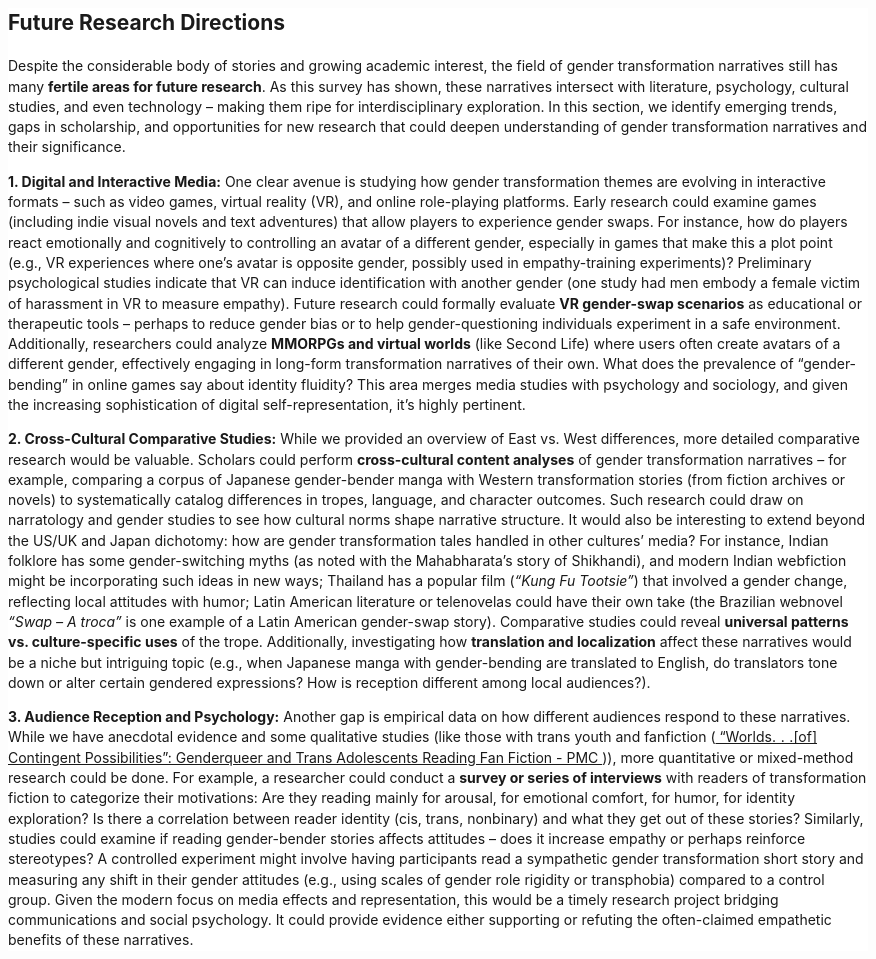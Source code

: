 ## Future Research Directions  

Despite the considerable body of stories and growing academic interest, the field of gender transformation narratives still has many **fertile areas for future research**. As this survey has shown, these narratives intersect with literature, psychology, cultural studies, and even technology – making them ripe for interdisciplinary exploration. In this section, we identify emerging trends, gaps in scholarship, and opportunities for new research that could deepen understanding of gender transformation narratives and their significance.

**1. Digital and Interactive Media:** One clear avenue is studying how gender transformation themes are evolving in interactive formats – such as video games, virtual reality (VR), and online role-playing platforms. Early research could examine games (including indie visual novels and text adventures) that allow players to experience gender swaps. For instance, how do players react emotionally and cognitively to controlling an avatar of a different gender, especially in games that make this a plot point (e.g., VR experiences where one’s avatar is opposite gender, possibly used in empathy-training experiments)? Preliminary psychological studies indicate that VR can induce identification with another gender (one study had men embody a female victim of harassment in VR to measure empathy). Future research could formally evaluate **VR gender-swap scenarios** as educational or therapeutic tools – perhaps to reduce gender bias or to help gender-questioning individuals experiment in a safe environment. Additionally, researchers could analyze **MMORPGs and virtual worlds** (like Second Life) where users often create avatars of a different gender, effectively engaging in long-form transformation narratives of their own. What does the prevalence of “gender-bending” in online games say about identity fluidity? This area merges media studies with psychology and sociology, and given the increasing sophistication of digital self-representation, it’s highly pertinent.

**2. Cross-Cultural Comparative Studies:** While we provided an overview of East vs. West differences, more detailed comparative research would be valuable. Scholars could perform **cross-cultural content analyses** of gender transformation narratives – for example, comparing a corpus of Japanese gender-bender manga with Western transformation stories (from fiction archives or novels) to systematically catalog differences in tropes, language, and character outcomes. Such research could draw on narratology and gender studies to see how cultural norms shape narrative structure. It would also be interesting to extend beyond the US/UK and Japan dichotomy: how are gender transformation tales handled in other cultures’ media? For instance, Indian folklore has some gender-switching myths (as noted with the Mahabharata’s story of Shikhandi), and modern Indian webfiction might be incorporating such ideas in new ways; Thailand has a popular film (*“Kung Fu Tootsie”*) that involved a gender change, reflecting local attitudes with humor; Latin American literature or telenovelas could have their own take (the Brazilian webnovel *“Swap – A troca”* is one example of a Latin American gender-swap story). Comparative studies could reveal **universal patterns vs. culture-specific uses** of the trope. Additionally, investigating how **translation and localization** affect these narratives would be a niche but intriguing topic (e.g., when Japanese manga with gender-bending are translated to English, do translators tone down or alter certain gendered expressions? How is reception different among local audiences?).

**3. Audience Reception and Psychology:** Another gap is empirical data on how different audiences respond to these narratives. While we have anecdotal evidence and some qualitative studies (like those with trans youth and fanfiction ([
            “Worlds. . .[of] Contingent Possibilities”: Genderqueer and Trans Adolescents Reading Fan Fiction - PMC
](https://pmc.ncbi.nlm.nih.gov/articles/PMC9616102/#:~:text=This%20article%20explores%20the%20importance,fiction%20and%20its%20surrounding%20communities))), more quantitative or mixed-method research could be done. For example, a researcher could conduct a **survey or series of interviews** with readers of transformation fiction to categorize their motivations: Are they reading mainly for arousal, for emotional comfort, for humor, for identity exploration? Is there a correlation between reader identity (cis, trans, nonbinary) and what they get out of these stories? Similarly, studies could examine if reading gender-bender stories affects attitudes – does it increase empathy or perhaps reinforce stereotypes? A controlled experiment might involve having participants read a sympathetic gender transformation short story and measuring any shift in their gender attitudes (e.g., using scales of gender role rigidity or transphobia) compared to a control group. Given the modern focus on media effects and representation, this would be a timely research project bridging communications and social psychology. It could provide evidence either supporting or refuting the often-claimed empathetic benefits of these narratives.
